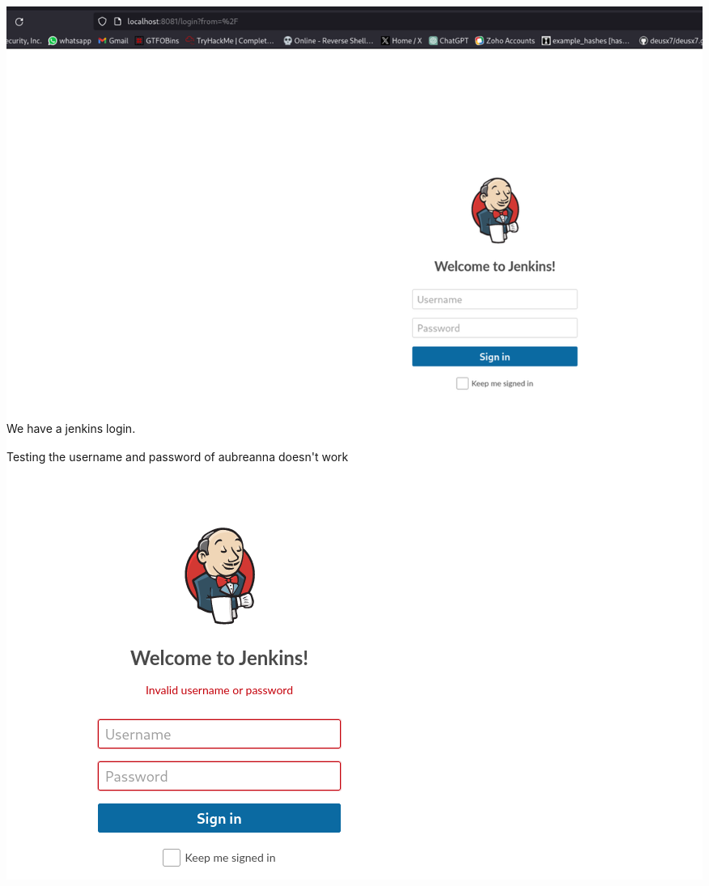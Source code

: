 ![](attachments/20240401073517.png)

We have a jenkins login.

Testing the username and password of aubreanna doesn't work

![](attachments/20240401073719.png)
